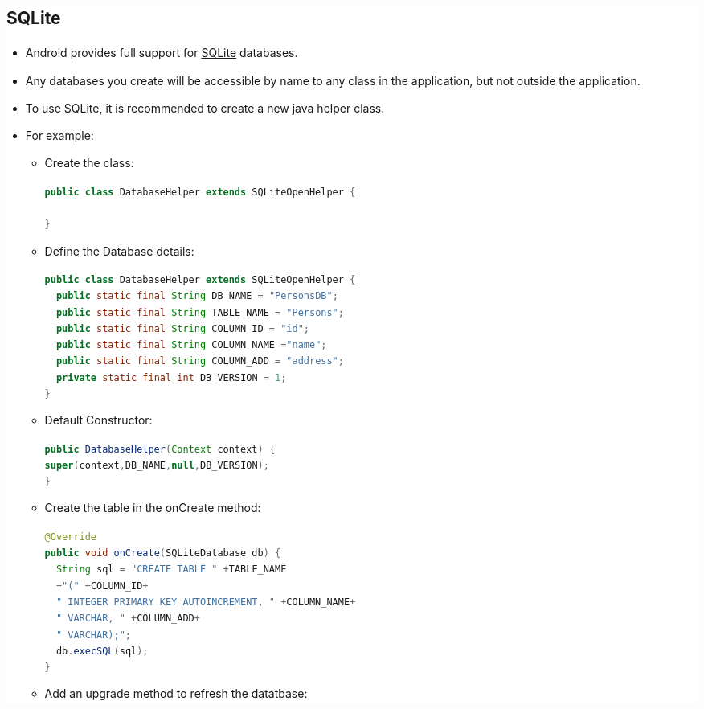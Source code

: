 

## SQLite

- Android provides full support for [SQLite](http://www.sqlite.org/) databases. 

- Any databases you create will be accessible by name to any class in the application, but not outside the application.

- To use SQLite, it is recommended to create a new java helper class.

- For example:

  - Create the class:

    ```java
    public class DatabaseHelper extends SQLiteOpenHelper {
      
    }
    ```

  - Define the Database details:

    ```java
    public class DatabaseHelper extends SQLiteOpenHelper {
      public static final String DB_NAME = "PersonsDB";
      public static final String TABLE_NAME = "Persons";
      public static final String COLUMN_ID = "id";
      public static final String COLUMN_NAME ="name";
      public static final String COLUMN_ADD = "address";
      private static final int DB_VERSION = 1;
    }
    ```

  - Default Constructor:

    ```java
    public DatabaseHelper(Context context) {
    super(context,DB_NAME,null,DB_VERSION);
    }
    ```

  - Create the table in the onCreate method:

    ```java
    @Override
    public void onCreate(SQLiteDatabase db) {
      String sql = "CREATE TABLE " +TABLE_NAME
      +"(" +COLUMN_ID+
      " INTEGER PRIMARY KEY AUTOINCREMENT, " +COLUMN_NAME+
      " VARCHAR, " +COLUMN_ADD+
      " VARCHAR);";
      db.execSQL(sql);
    }
    ```

  - Add an upgrade method to refresh the datatbase:
